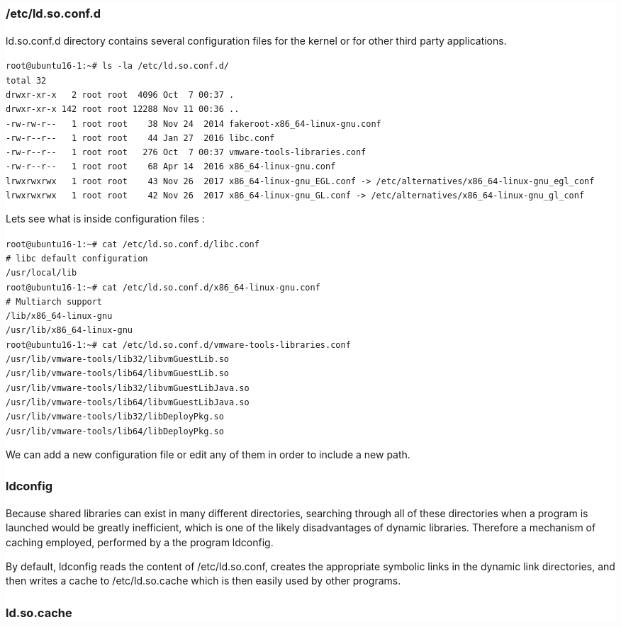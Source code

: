 ### /etc/ld.so.conf.d

ld.so.conf.d directory contains several configuration files for the kernel or for other third party applications.

```text
root@ubuntu16-1:~# ls -la /etc/ld.so.conf.d/
total 32
drwxr-xr-x   2 root root  4096 Oct  7 00:37 .
drwxr-xr-x 142 root root 12288 Nov 11 00:36 ..
-rw-rw-r--   1 root root    38 Nov 24  2014 fakeroot-x86_64-linux-gnu.conf
-rw-r--r--   1 root root    44 Jan 27  2016 libc.conf
-rw-r--r--   1 root root   276 Oct  7 00:37 vmware-tools-libraries.conf
-rw-r--r--   1 root root    68 Apr 14  2016 x86_64-linux-gnu.conf
lrwxrwxrwx   1 root root    43 Nov 26  2017 x86_64-linux-gnu_EGL.conf -> /etc/alternatives/x86_64-linux-gnu_egl_conf
lrwxrwxrwx   1 root root    42 Nov 26  2017 x86_64-linux-gnu_GL.conf -> /etc/alternatives/x86_64-linux-gnu_gl_conf
```

Lets see what is inside configuration files :

```text
root@ubuntu16-1:~# cat /etc/ld.so.conf.d/libc.conf 
# libc default configuration
/usr/local/lib
root@ubuntu16-1:~# cat /etc/ld.so.conf.d/x86_64-linux-gnu.conf 
# Multiarch support
/lib/x86_64-linux-gnu
/usr/lib/x86_64-linux-gnu
root@ubuntu16-1:~# cat /etc/ld.so.conf.d/vmware-tools-libraries.conf 
/usr/lib/vmware-tools/lib32/libvmGuestLib.so
/usr/lib/vmware-tools/lib64/libvmGuestLib.so
/usr/lib/vmware-tools/lib32/libvmGuestLibJava.so
/usr/lib/vmware-tools/lib64/libvmGuestLibJava.so
/usr/lib/vmware-tools/lib32/libDeployPkg.so
/usr/lib/vmware-tools/lib64/libDeployPkg.so
```

We can add a new configuration file or edit any of them in order to include a new path.

### ldconfig

Because shared libraries can exist in many different directories, searching through all of these directories when a program is launched would be greatly inefficient, which is one of the likely disadvantages of dynamic libraries. Therefore a mechanism of caching employed, performed by a the program ldconfig.

By default, ldconfig reads the content of /etc/ld.so.conf, creates the appropriate symbolic links in the dynamic link directories, and then writes a cache to /etc/ld.so.cache which is then easily used by other programs.

### ld.so.cache
